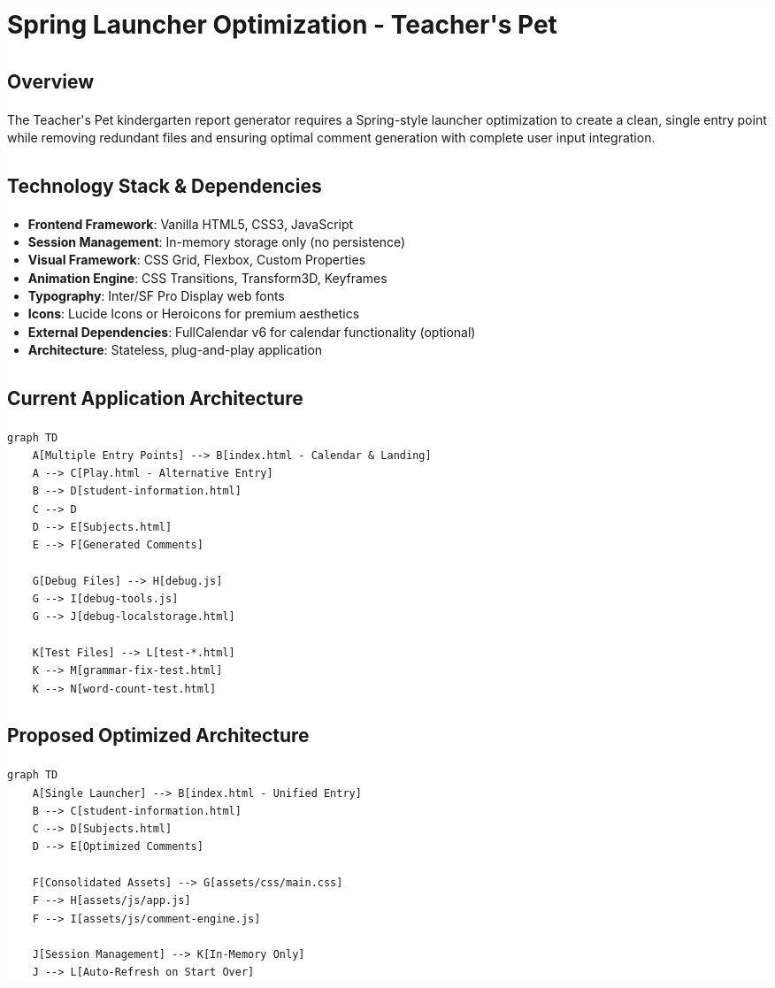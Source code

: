 # Spring Launcher Optimization - Teacher's Pet

## Overview

The Teacher's Pet kindergarten report generator requires a Spring-style launcher optimization to create a clean, single entry point while removing redundant files and ensuring optimal comment generation with complete user input integration.

## Technology Stack & Dependencies

- **Frontend Framework**: Vanilla HTML5, CSS3, JavaScript
- **Session Management**: In-memory storage only (no persistence)
- **Visual Framework**: CSS Grid, Flexbox, Custom Properties
- **Animation Engine**: CSS Transitions, Transform3D, Keyframes
- **Typography**: Inter/SF Pro Display web fonts
- **Icons**: Lucide Icons or Heroicons for premium aesthetics
- **External Dependencies**: FullCalendar v6 for calendar functionality (optional)
- **Architecture**: Stateless, plug-and-play application

## Current Application Architecture

```mermaid
graph TD
    A[Multiple Entry Points] --> B[index.html - Calendar & Landing]
    A --> C[Play.html - Alternative Entry]
    B --> D[student-information.html]
    C --> D
    D --> E[Subjects.html]
    E --> F[Generated Comments]
    
    G[Debug Files] --> H[debug.js]
    G --> I[debug-tools.js]
    G --> J[debug-localstorage.html]
    
    K[Test Files] --> L[test-*.html]
    K --> M[grammar-fix-test.html]
    K --> N[word-count-test.html]
```

## Proposed Optimized Architecture

```mermaid
graph TD
    A[Single Launcher] --> B[index.html - Unified Entry]
    B --> C[student-information.html]
    C --> D[Subjects.html]
    D --> E[Optimized Comments]
    
    F[Consolidated Assets] --> G[assets/css/main.css]
    F --> H[assets/js/app.js]
    F --> I[assets/js/comment-engine.js]
    
    J[Session Management] --> K[In-Memory Only]
    J --> L[Auto-Refresh on Start Over]
```
